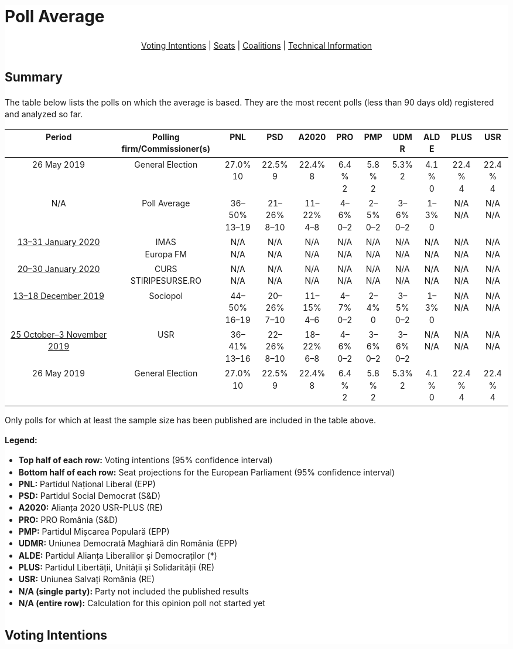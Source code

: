 # Poll Average

<p align="center"><a href="#voting-intentions">Voting Intentions</a> | <a href="#seats">Seats</a> | <a href="#coalitions">Coalitions</a> | <a href="#technical-information">Technical Information</a></p>

## Summary

The table below lists the polls on which the average is based. They are the most recent polls (less than 90 days old) registered and analyzed so far.

| Period     | Polling firm/Commissioner(s) | PNL | PSD | A2020 | PRO | PMP | UDMR | ALDE | PLUS | USR |
|:----------:|:----------------------------:|:--:|:--:|:--:|:--:|:--:|:--:|:--:|:--:|:--:|
| 26 May 2019 | General Election | 27.0% <br> 10 | 22.5% <br> 9 | 22.4% <br> 8 | 6.4% <br> 2 | 5.8% <br> 2 | 5.3% <br> 2 | 4.1% <br> 0 | 22.4% <br> 4 | 22.4% <br> 4 |
| N/A | Poll Average | 36–50% <br> 13–19 | 21–26% <br> 8–10 | 11–22% <br> 4–8 | 4–6% <br> 0–2 | 2–5% <br> 0–2 | 3–6% <br> 0–2 | 1–3% <br> 0 | N/A <br> N/A | N/A <br> N/A |
| [13–31 January 2020](2020-01-31-IMAS.html) | IMAS <br> Europa FM | N/A <br> N/A | N/A <br> N/A | N/A <br> N/A | N/A <br> N/A | N/A <br> N/A | N/A <br> N/A | N/A <br> N/A | N/A <br> N/A | N/A <br> N/A |
| [20–30 January 2020](2020-01-30-CURS.html) | CURS <br> STIRIPESURSE.RO | N/A <br> N/A | N/A <br> N/A | N/A <br> N/A | N/A <br> N/A | N/A <br> N/A | N/A <br> N/A | N/A <br> N/A | N/A <br> N/A | N/A <br> N/A |
| [13–18 December 2019](2019-12-18-Sociopol.html) | Sociopol | 44–50% <br> 16–19 | 20–26% <br> 7–10 | 11–15% <br> 4–6 | 4–7% <br> 0–2 | 2–4% <br> 0 | 3–5% <br> 0–2 | 1–3% <br> 0 | N/A <br> N/A | N/A <br> N/A |
| [25 October–3 November 2019](2019-11-03-USR.html) | USR | 36–41% <br> 13–16 | 22–26% <br> 8–10 | 18–22% <br> 6–8 | 4–6% <br> 0–2 | 3–6% <br> 0–2 | 3–6% <br> 0–2 | N/A <br> N/A | N/A <br> N/A | N/A <br> N/A |
| 26 May 2019 | General Election | 27.0% <br> 10 | 22.5% <br> 9 | 22.4% <br> 8 | 6.4% <br> 2 | 5.8% <br> 2 | 5.3% <br> 2 | 4.1% <br> 0 | 22.4% <br> 4 | 22.4% <br> 4 |

Only polls for which at least the sample size has been published are included in the table above.

**Legend:**
+ **Top half of each row:** Voting intentions (95% confidence interval)
+ **Bottom half of each row:** Seat projections for the European Parliament (95% confidence interval)
+ **PNL:** Partidul Național Liberal (EPP)
+ **PSD:** Partidul Social Democrat (S&D)
+ **A2020:** Alianța 2020 USR-PLUS (RE)
+ **PRO:** PRO România (S&D)
+ **PMP:** Partidul Mișcarea Populară (EPP)
+ **UDMR:** Uniunea Democrată Maghiară din România (EPP)
+ **ALDE:** Partidul Alianța Liberalilor și Democraților (*)
+ **PLUS:** Partidul Libertății, Unității și Solidarității (RE)
+ **USR:** Uniunea Salvați România (RE)
+ **N/A (single party):** Party not included the published results
+ **N/A (entire row):** Calculation for this opinion poll not started yet

## Voting Intentions
